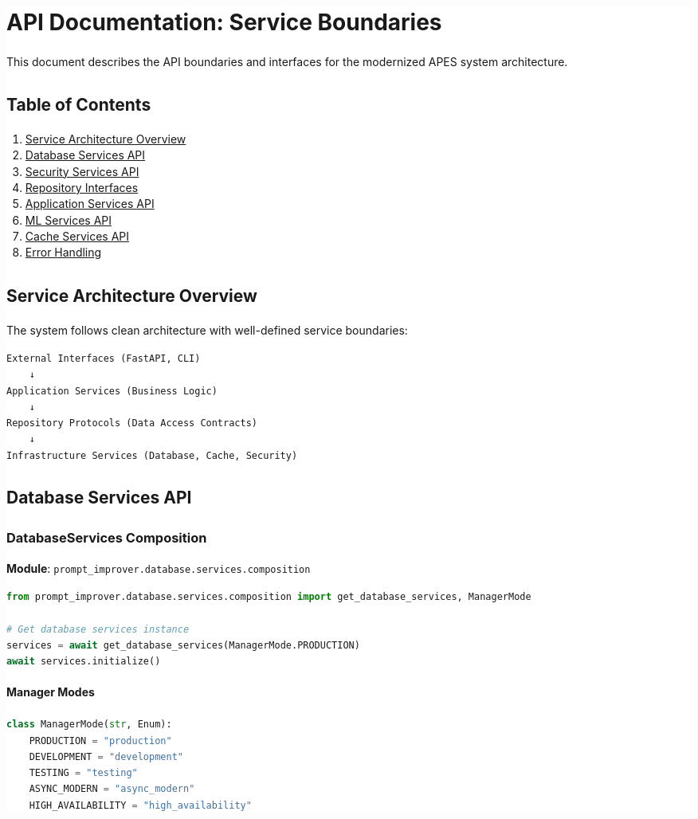 # API Documentation: Service Boundaries

This document describes the API boundaries and interfaces for the modernized APES system architecture.

## Table of Contents

1. [Service Architecture Overview](#service-architecture-overview)
2. [Database Services API](#database-services-api)
3. [Security Services API](#security-services-api)
4. [Repository Interfaces](#repository-interfaces)
5. [Application Services API](#application-services-api)
6. [ML Services API](#ml-services-api)
7. [Cache Services API](#cache-services-api)
8. [Error Handling](#error-handling)

## Service Architecture Overview

The system follows clean architecture with well-defined service boundaries:

```
External Interfaces (FastAPI, CLI)
    ↓
Application Services (Business Logic)
    ↓
Repository Protocols (Data Access Contracts)
    ↓
Infrastructure Services (Database, Cache, Security)
```

## Database Services API

### DatabaseServices Composition

**Module**: `prompt_improver.database.services.composition`

```python
from prompt_improver.database.services.composition import get_database_services, ManagerMode

# Get database services instance
services = await get_database_services(ManagerMode.PRODUCTION)
await services.initialize()
```

#### Manager Modes

```python
class ManagerMode(str, Enum):
    PRODUCTION = "production"
    DEVELOPMENT = "development" 
    TESTING = "testing"
    ASYNC_MODERN = "async_modern"
    HIGH_AVAILABILITY = "high_availability"
```
